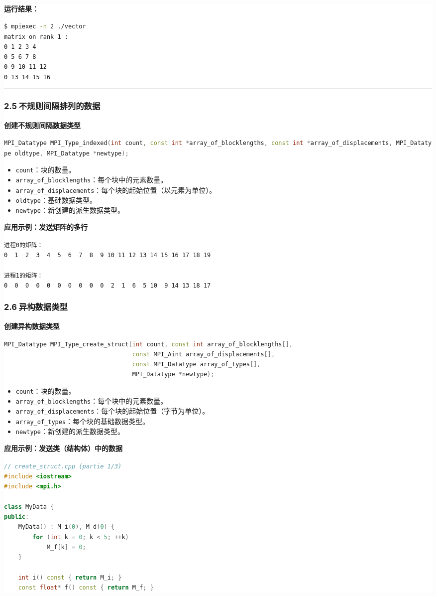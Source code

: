 **运行结果：**

```bash
$ mpiexec -n 2 ./vector
matrix on rank 1 : 
0 1 2 3 4 
0 5 6 7 8 
0 9 10 11 12 
0 13 14 15 16 
```

---

### 2.5 不规则间隔排列的数据

**创建不规则间隔数据类型**

```cpp
MPI_Datatype MPI_Type_indexed(int count, const int *array_of_blocklengths, const int *array_of_displacements, MPI_Datatype oldtype, MPI_Datatype *newtype);
```
- `count`：块的数量。
- `array_of_blocklengths`：每个块中的元素数量。
- `array_of_displacements`：每个块的起始位置（以元素为单位）。
- `oldtype`：基础数据类型。
- `newtype`：新创建的派生数据类型。

**应用示例：发送矩阵的多行**

```
进程0的矩阵：
0  1  2  3  4  5  6  7  8  9 10 11 12 13 14 15 16 17 18 19

进程1的矩阵：
0  0  0  0  0  0  0  0  0  0  2  1  6  5 10  9 14 13 18 17
```

### 2.6 异构数据类型

**创建异构数据类型**

```cpp
MPI_Datatype MPI_Type_create_struct(int count, const int array_of_blocklengths[],
                                    const MPI_Aint array_of_displacements[],
                                    const MPI_Datatype array_of_types[],
                                    MPI_Datatype *newtype);
```
- `count`：块的数量。
- `array_of_blocklengths`：每个块中的元素数量。
- `array_of_displacements`：每个块的起始位置（字节为单位）。
- `array_of_types`：每个块的基础数据类型。
- `newtype`：新创建的派生数据类型。

**应用示例：发送类（结构体）中的数据**

```cpp
// create_struct.cpp (partie 1/3)
#include <iostream>
#include <mpi.h>

class MyData {
public:
    MyData() : M_i(0), M_d(0) {
        for (int k = 0; k < 5; ++k)
            M_f[k] = 0;
    }

    int i() const { return M_i; }
    const float* f() const { return M_f; }
```